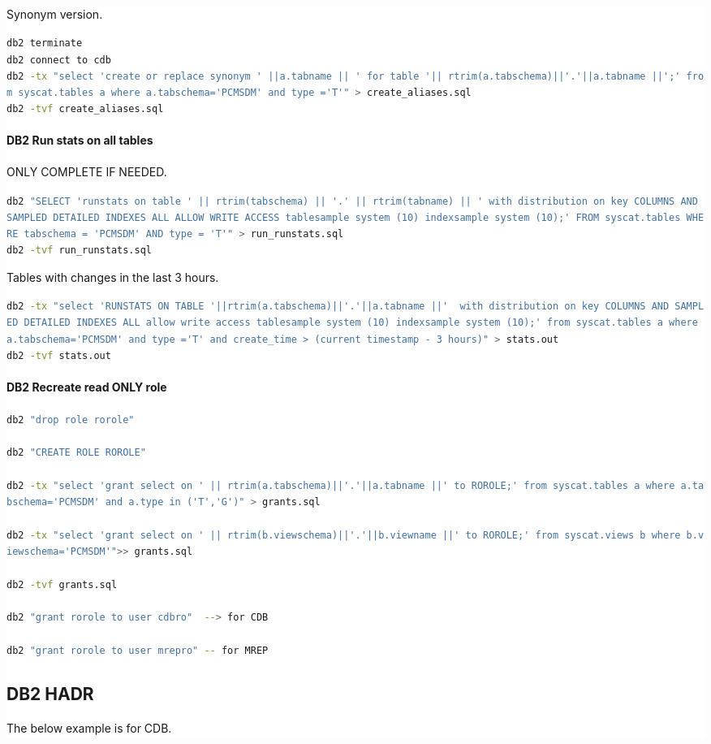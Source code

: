 Synonym version.

```bash
db2 terminate
db2 connect to cdb
db2 -tx "select 'create or replace synonym ' ||a.tabname || ' for table '|| rtrim(a.tabschema)||'.'||a.tabname ||';' from syscat.tables a where a.tabschema='PCMSDM' and type ='T'" > create_aliases.sql
db2 -tvf create_aliases.sql
```

#### DB2 Run stats on all tables

ONLY COMPLETE IF NEEDED.

```bash
db2 "SELECT 'runstats on table ' || rtrim(tabschema) || '.' || rtrim(tabname) || ' with distribution on key COLUMNS AND SAMPLED DETAILED INDEXES ALL ALLOW WRITE ACCESS tablesample system (10) indexsample system (10);' FROM syscat.tables WHERE tabschema = 'PCMSDM' AND type = 'T'" > run_runstats.sql
db2 -tvf run_runstats.sql
```

Tables with changes in the last 3 hours.

```bash
db2 -tx "select 'RUNSTATS ON TABLE '||rtrim(a.tabschema)||'.'||a.tabname ||'  with distribution on key COLUMNS AND SAMPLED DETAILED INDEXES ALL allow write access tablesample system (10) indexsample system (10);' from syscat.tables a where a.tabschema='PCMSDM' and type ='T' and create_time > (current timestamp - 3 hours)" > stats.out
db2 -tvf stats.out
```

#### DB2 Recreate read ONLY role

```bash
db2 "drop role rorole"
 
db2 "CREATE ROLE ROROLE"

db2 -tx "select 'grant select on ' || rtrim(a.tabschema)||'.'||a.tabname ||' to ROROLE;' from syscat.tables a where a.tabschema='PCMSDM' and a.type in ('T','G')" > grants.sql
 
db2 -tx "select 'grant select on ' || rtrim(b.viewschema)||'.'||b.viewname ||' to ROROLE;' from syscat.views b where b.viewschema='PCMSDM'">> grants.sql
 
db2 -tvf grants.sql

db2 "grant rorole to user cdbro"  --> for CDB
 
db2 "grant rorole to user mrepro" -- for MREP
```

## DB2 HADR

The below example is for CDB.
